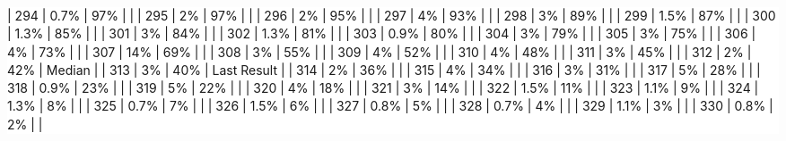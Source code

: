 | 294 | 0.7% | 97% |  |
| 295 | 2% | 97% |  |
| 296 | 2% | 95% |  |
| 297 | 4% | 93% |  |
| 298 | 3% | 89% |  |
| 299 | 1.5% | 87% |  |
| 300 | 1.3% | 85% |  |
| 301 | 3% | 84% |  |
| 302 | 1.3% | 81% |  |
| 303 | 0.9% | 80% |  |
| 304 | 3% | 79% |  |
| 305 | 3% | 75% |  |
| 306 | 4% | 73% |  |
| 307 | 14% | 69% |  |
| 308 | 3% | 55% |  |
| 309 | 4% | 52% |  |
| 310 | 4% | 48% |  |
| 311 | 3% | 45% |  |
| 312 | 2% | 42% | Median |
| 313 | 3% | 40% | Last Result |
| 314 | 2% | 36% |  |
| 315 | 4% | 34% |  |
| 316 | 3% | 31% |  |
| 317 | 5% | 28% |  |
| 318 | 0.9% | 23% |  |
| 319 | 5% | 22% |  |
| 320 | 4% | 18% |  |
| 321 | 3% | 14% |  |
| 322 | 1.5% | 11% |  |
| 323 | 1.1% | 9% |  |
| 324 | 1.3% | 8% |  |
| 325 | 0.7% | 7% |  |
| 326 | 1.5% | 6% |  |
| 327 | 0.8% | 5% |  |
| 328 | 0.7% | 4% |  |
| 329 | 1.1% | 3% |  |
| 330 | 0.8% | 2% |  |